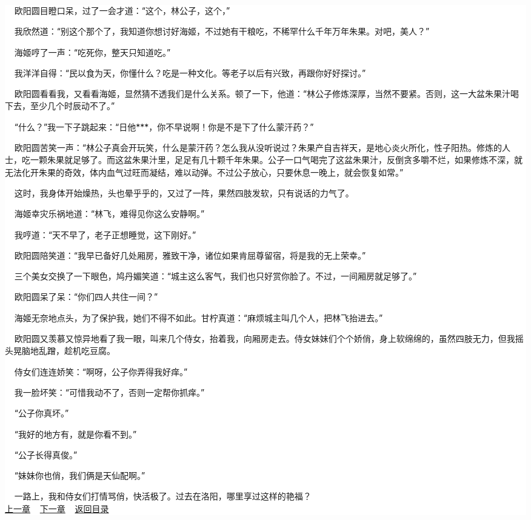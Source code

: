     欧阳圆目瞪口呆，过了一会才道：“这个，林公子，这个，”

    我欣然道：“别这个那个了，我知道你想讨好海姬，不过她有干粮吃，不稀罕什么千年万年朱果。对吧，美人？”

    海姬哼了一声：“吃死你，整天只知道吃。”

    我洋洋自得：“民以食为天，你懂什么？吃是一种文化。等老子以后有兴致，再跟你好好探讨。”

    欧阳圆看看我，又看看海姬，显然猜不透我们是什么关系。顿了一下，他道：“林公子修炼深厚，当然不要紧。否则，这一大盆朱果汁喝下去，至少几个时辰动不了。”

    “什么？”我一下子跳起来：“日他***，你不早说啊！你是不是下了什么蒙汗药？”

    欧阳圆苦笑一声：“林公子真会开玩笑，什么是蒙汗药？怎么我从没听说过？朱果产自吉祥天，是地心炎火所化，性子阳热。修炼的人士，吃一颗朱果就足够了。而这盆朱果汁里，足足有几十颗千年朱果。公子一口气喝完了这盆朱果汁，反倒贪多嚼不烂，如果修炼不深，就无法化开朱果的奇效，体内血气过旺而凝结，难以动弹。不过公子放心，只要休息一晚上，就会恢复如常。”

    这时，我身体开始燥热，头也晕乎乎的，又过了一阵，果然四肢发软，只有说话的力气了。

    海姬幸灾乐祸地道：“林飞，难得见你这么安静啊。”

    我哼道：“天不早了，老子正想睡觉，这下刚好。”

    欧阳圆陪笑道：“我早已备好几处厢房，雅致干净，诸位如果肯屈尊留宿，将是我的无上荣幸。”

    三个美女交换了一下眼色，鸠丹媚笑道：“城主这么客气，我们也只好赏你脸了。不过，一间厢房就足够了。”

    欧阳圆呆了呆：“你们四人共住一间？”

    海姬无奈地点头，为了保护我，她们不得不如此。甘柠真道：“麻烦城主叫几个人，把林飞抬进去。”

    欧阳圆又羡慕又惊异地看了我一眼，叫来几个侍女，抬着我，向厢房走去。侍女妹妹们个个娇俏，身上软绵绵的，虽然四肢无力，但我摇头晃脑地乱蹭，趁机吃豆腐。

    侍女们连连娇笑：“啊呀，公子你弄得我好痒。”

    我一脸坏笑：“可惜我动不了，否则一定帮你抓痒。”

    “公子你真坏。”

    “我好的地方有，就是你看不到。”

    “公子长得真俊。”

    “妹妹你也俏，我们俩是天仙配啊。”

    一路上，我和侍女们打情骂俏，快活极了。过去在洛阳，哪里享过这样的艳福？
  <br />
[上一章](https://github.com/xiaominghe2014/spider_book/blob/master/book/知北游/第11章.md)&nbsp;&nbsp;&nbsp;&nbsp;[下一章](https://github.com/xiaominghe2014/spider_book/blob/master/book/知北游/第13章.md)&nbsp;&nbsp;&nbsp;&nbsp;[返回目录](https://github.com/xiaominghe2014/spider_book/blob/master/book/知北游/README.md)
